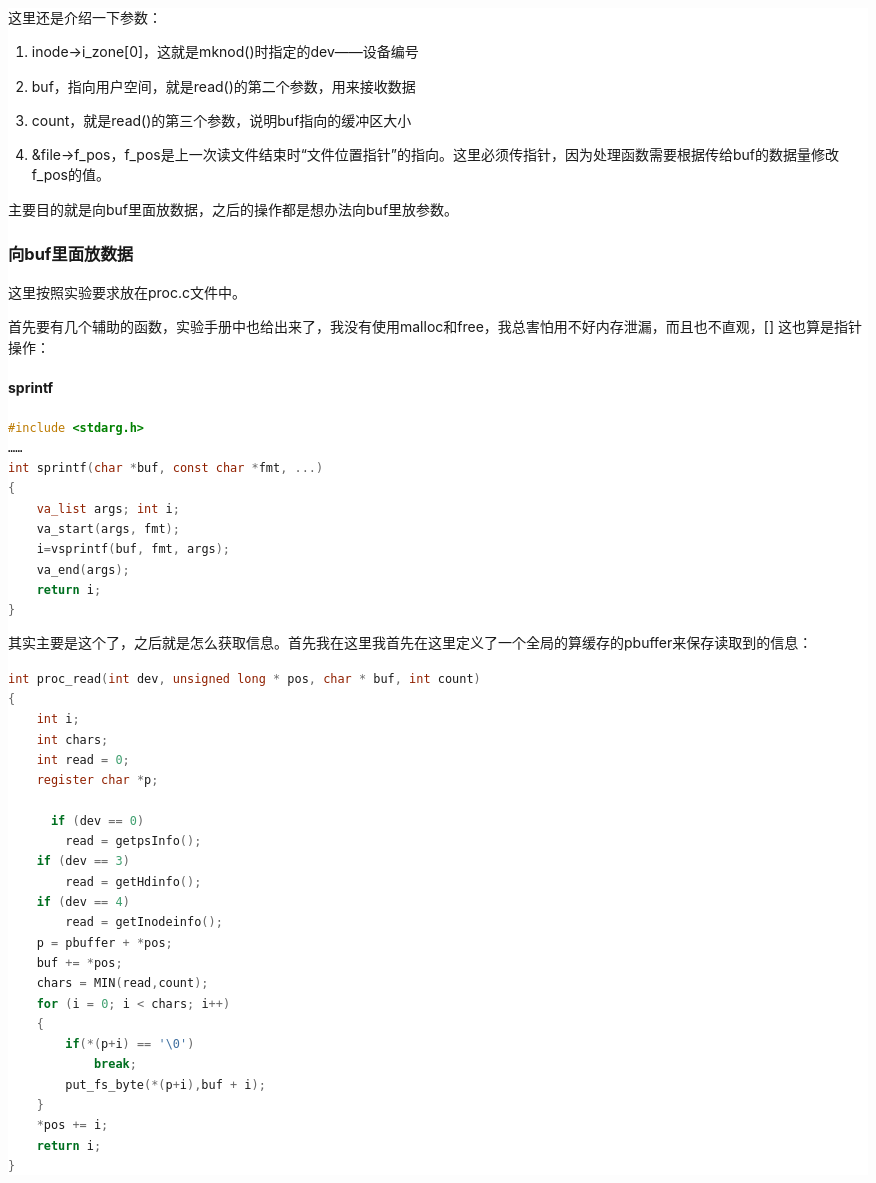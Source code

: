 这里还是介绍一下参数：

1. inode->i_zone[0]，这就是mknod()时指定的dev——设备编号

2. buf，指向用户空间，就是read()的第二个参数，用来接收数据

3. count，就是read()的第三个参数，说明buf指向的缓冲区大小

4. &file->f_pos，f_pos是上一次读文件结束时“文件位置指针”的指向。这里必须传指针，因为处理函数需要根据传给buf的数据量修改f_pos的值。

主要目的就是向buf里面放数据，之后的操作都是想办法向buf里放参数。

### 向buf里面放数据

这里按照实验要求放在proc.c文件中。

首先要有几个辅助的函数，实验手册中也给出来了，我没有使用malloc和free，我总害怕用不好内存泄漏，而且也不直观，[] 这也算是指针操作：

#### sprintf

```c
#include <stdarg.h>
……
int sprintf(char *buf, const char *fmt, ...)
{
    va_list args; int i;
    va_start(args, fmt);
    i=vsprintf(buf, fmt, args);
    va_end(args);
    return i;
}
```

其实主要是这个了，之后就是怎么获取信息。首先我在这里我首先在这里定义了一个全局的算缓存的pbuffer来保存读取到的信息：

```c
int proc_read(int dev, unsigned long * pos, char * buf, int count)
{
    int i;
    int chars;
    int read = 0;
    register char *p;
    
	  if (dev == 0)
        read = getpsInfo();
    if (dev == 3)
        read = getHdinfo();
    if (dev == 4)
        read = getInodeinfo();
    p = pbuffer + *pos;
    buf += *pos;
    chars = MIN(read,count);
    for (i = 0; i < chars; i++)
    {
        if(*(p+i) == '\0')  
            break; 
        put_fs_byte(*(p+i),buf + i);
    }
    *pos += i;
	return i;
}
```
